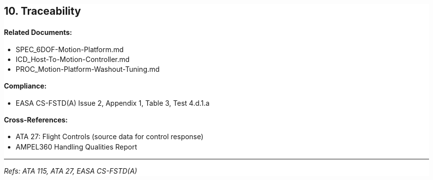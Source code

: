 
## 10. Traceability

**Related Documents:**
- SPEC_6DOF-Motion-Platform.md
- ICD_Host-To-Motion-Controller.md
- PROC_Motion-Platform-Washout-Tuning.md

**Compliance:**
- EASA CS-FSTD(A) Issue 2, Appendix 1, Table 3, Test 4.d.1.a

**Cross-References:**
- ATA 27: Flight Controls (source data for control response)
- AMPEL360 Handling Qualities Report

---

*Refs: ATA 115, ATA 27, EASA CS-FSTD(A)*
